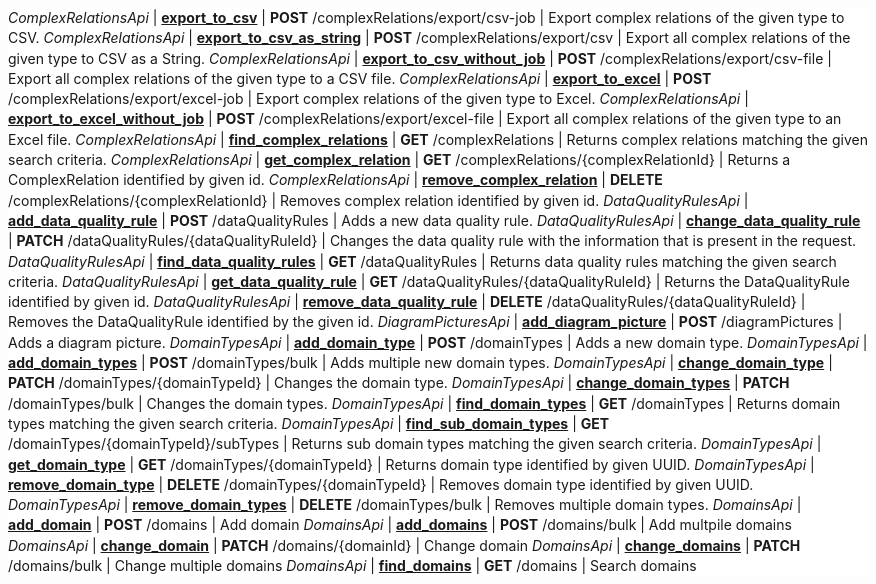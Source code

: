 *ComplexRelationsApi* | [**export_to_csv**](docs/ComplexRelationsApi.md#export_to_csv) | **POST** /complexRelations/export/csv-job | Export complex relations of the given type to CSV.
*ComplexRelationsApi* | [**export_to_csv_as_string**](docs/ComplexRelationsApi.md#export_to_csv_as_string) | **POST** /complexRelations/export/csv | Export all complex relations of the given type to CSV as a String.
*ComplexRelationsApi* | [**export_to_csv_without_job**](docs/ComplexRelationsApi.md#export_to_csv_without_job) | **POST** /complexRelations/export/csv-file | Export all complex relations of the given type to a CSV file.
*ComplexRelationsApi* | [**export_to_excel**](docs/ComplexRelationsApi.md#export_to_excel) | **POST** /complexRelations/export/excel-job | Export complex relations of the given type to Excel.
*ComplexRelationsApi* | [**export_to_excel_without_job**](docs/ComplexRelationsApi.md#export_to_excel_without_job) | **POST** /complexRelations/export/excel-file | Export all complex relations of the given type to an Excel file.
*ComplexRelationsApi* | [**find_complex_relations**](docs/ComplexRelationsApi.md#find_complex_relations) | **GET** /complexRelations | Returns complex relations matching the given search criteria.
*ComplexRelationsApi* | [**get_complex_relation**](docs/ComplexRelationsApi.md#get_complex_relation) | **GET** /complexRelations/{complexRelationId} | Returns a ComplexRelation identified by given id.
*ComplexRelationsApi* | [**remove_complex_relation**](docs/ComplexRelationsApi.md#remove_complex_relation) | **DELETE** /complexRelations/{complexRelationId} | Removes complex relation identified by given id.
*DataQualityRulesApi* | [**add_data_quality_rule**](docs/DataQualityRulesApi.md#add_data_quality_rule) | **POST** /dataQualityRules | Adds a new data quality rule.
*DataQualityRulesApi* | [**change_data_quality_rule**](docs/DataQualityRulesApi.md#change_data_quality_rule) | **PATCH** /dataQualityRules/{dataQualityRuleId} | Changes the data quality rule with the information that is present in the request.
*DataQualityRulesApi* | [**find_data_quality_rules**](docs/DataQualityRulesApi.md#find_data_quality_rules) | **GET** /dataQualityRules | Returns data quality rules matching the given search criteria.
*DataQualityRulesApi* | [**get_data_quality_rule**](docs/DataQualityRulesApi.md#get_data_quality_rule) | **GET** /dataQualityRules/{dataQualityRuleId} | Returns the DataQualityRule identified by given id.
*DataQualityRulesApi* | [**remove_data_quality_rule**](docs/DataQualityRulesApi.md#remove_data_quality_rule) | **DELETE** /dataQualityRules/{dataQualityRuleId} | Removes the DataQualityRule identified by the given id.
*DiagramPicturesApi* | [**add_diagram_picture**](docs/DiagramPicturesApi.md#add_diagram_picture) | **POST** /diagramPictures | Adds a diagram picture.
*DomainTypesApi* | [**add_domain_type**](docs/DomainTypesApi.md#add_domain_type) | **POST** /domainTypes | Adds a new domain type.
*DomainTypesApi* | [**add_domain_types**](docs/DomainTypesApi.md#add_domain_types) | **POST** /domainTypes/bulk | Adds multiple new domain types.
*DomainTypesApi* | [**change_domain_type**](docs/DomainTypesApi.md#change_domain_type) | **PATCH** /domainTypes/{domainTypeId} | Changes the domain type.
*DomainTypesApi* | [**change_domain_types**](docs/DomainTypesApi.md#change_domain_types) | **PATCH** /domainTypes/bulk | Changes the domain types.
*DomainTypesApi* | [**find_domain_types**](docs/DomainTypesApi.md#find_domain_types) | **GET** /domainTypes | Returns domain types matching the given search criteria.
*DomainTypesApi* | [**find_sub_domain_types**](docs/DomainTypesApi.md#find_sub_domain_types) | **GET** /domainTypes/{domainTypeId}/subTypes | Returns sub domain types matching the given search criteria.
*DomainTypesApi* | [**get_domain_type**](docs/DomainTypesApi.md#get_domain_type) | **GET** /domainTypes/{domainTypeId} | Returns domain type identified by given UUID.
*DomainTypesApi* | [**remove_domain_type**](docs/DomainTypesApi.md#remove_domain_type) | **DELETE** /domainTypes/{domainTypeId} | Removes domain type identified by given UUID.
*DomainTypesApi* | [**remove_domain_types**](docs/DomainTypesApi.md#remove_domain_types) | **DELETE** /domainTypes/bulk | Removes multiple domain types.
*DomainsApi* | [**add_domain**](docs/DomainsApi.md#add_domain) | **POST** /domains | Add domain
*DomainsApi* | [**add_domains**](docs/DomainsApi.md#add_domains) | **POST** /domains/bulk | Add multpile domains
*DomainsApi* | [**change_domain**](docs/DomainsApi.md#change_domain) | **PATCH** /domains/{domainId} | Change domain
*DomainsApi* | [**change_domains**](docs/DomainsApi.md#change_domains) | **PATCH** /domains/bulk | Change multiple domains
*DomainsApi* | [**find_domains**](docs/DomainsApi.md#find_domains) | **GET** /domains | Search domains
